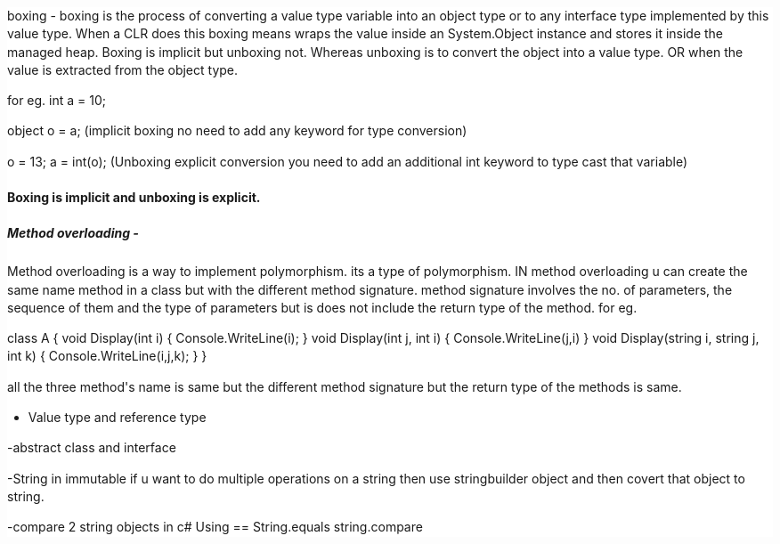 boxing - boxing is the process of converting a value type variable into an object type or to any interface type implemented by this value type. When a CLR does this boxing 
means wraps the value inside an System.Object instance and stores it inside the managed heap. Boxing is implicit but unboxing not.  Whereas unboxing is to convert the object into 
a value type. OR when the value is extracted from the object type. 

for eg. int a = 10;
 
 object o  = a; 
 (implicit boxing no need to add any keyword for type conversion)
 
 o = 13;
 a = int(o);
 (Unboxing explicit conversion you need to add an additional int keyword to type cast that variable)

#### Boxing is implicit and unboxing is explicit. 
 
##### Method overloading - 
Method overloading is a way to implement polymorphism. its a type of polymorphism. IN method overloading u can create the same name 
method in a class but with the different method signature. method signature involves the no. of parameters, the sequence of them and the type of parameters but is does not 
include the return type of the method. for eg. 

class A
{
  void Display(int i)
    {
      Console.WriteLine(i);
    }
  void Display(int j, int i)
    {
      Console.WriteLine(j,i)
    }
  void Display(string i, string j, int k)
    {
      Console.WriteLine(i,j,k);
    }
}

all the three method's name is same but the different method signature but the return type of the methods is same. 

- Value type and reference type 

-abstract class and interface

-String in immutable if u want to do multiple operations on a string then use stringbuilder object and then 
covert that object to string. 

-compare 2 string objects in c#
Using ==
String.equals
string.compare
